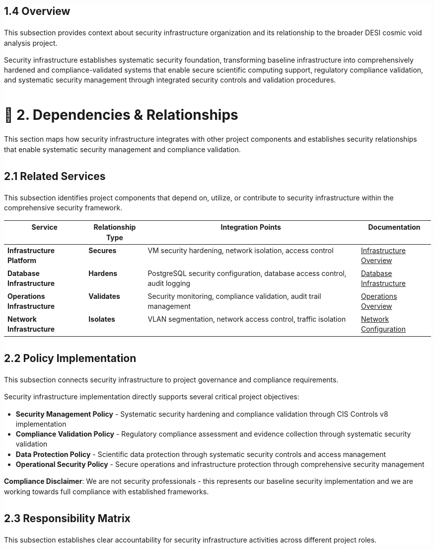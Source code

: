 ## **1.4 Overview**

This subsection provides context about security infrastructure organization and its relationship to the broader DESI cosmic void analysis project.

Security infrastructure establishes systematic security foundation, transforming baseline infrastructure into comprehensively hardened and compliance-validated systems that enable secure scientific computing support, regulatory compliance validation, and systematic security management through integrated security controls and validation procedures.

# 🔗 **2. Dependencies & Relationships**

This section maps how security infrastructure integrates with other project components and establishes security relationships that enable systematic security management and compliance validation.

## **2.1 Related Services**

This subsection identifies project components that depend on, utilize, or contribute to security infrastructure within the comprehensive security framework.

| **Service** | **Relationship Type** | **Integration Points** | **Documentation** |
|-------------|----------------------|------------------------|-------------------|
| **Infrastructure Platform** | **Secures** | VM security hardening, network isolation, access control | [Infrastructure Overview](../README.md) |
| **Database Infrastructure** | **Hardens** | PostgreSQL security configuration, database access control, audit logging | [Database Infrastructure](../database/README.md) |
| **Operations Infrastructure** | **Validates** | Security monitoring, compliance validation, audit trail management | [Operations Overview](../operations/README.md) |
| **Network Infrastructure** | **Isolates** | VLAN segmentation, network access control, traffic isolation | [Network Configuration](../deployment/network-configuration.md) |

## **2.2 Policy Implementation**

This subsection connects security infrastructure to project governance and compliance requirements.

Security infrastructure implementation directly supports several critical project objectives:

- **Security Management Policy** - Systematic security hardening and compliance validation through CIS Controls v8 implementation
- **Compliance Validation Policy** - Regulatory compliance assessment and evidence collection through systematic security validation
- **Data Protection Policy** - Scientific data protection through systematic security controls and access management
- **Operational Security Policy** - Secure operations and infrastructure protection through comprehensive security management

**Compliance Disclaimer**: We are not security professionals - this represents our baseline security implementation and we are working towards full compliance with established frameworks.

## **2.3 Responsibility Matrix**

This subsection establishes clear accountability for security infrastructure activities across different project roles.

